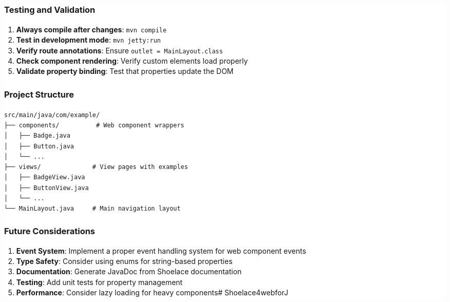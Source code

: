 ### Testing and Validation

1. **Always compile after changes**: `mvn compile`
2. **Test in development mode**: `mvn jetty:run`
3. **Verify route annotations**: Ensure `outlet = MainLayout.class`
4. **Check component rendering**: Verify custom elements load properly
5. **Validate property binding**: Test that properties update the DOM

### Project Structure

```
src/main/java/com/example/
├── components/          # Web component wrappers
│   ├── Badge.java
│   ├── Button.java
│   └── ...
├── views/              # View pages with examples
│   ├── BadgeView.java
│   ├── ButtonView.java
│   └── ...
└── MainLayout.java     # Main navigation layout
```

### Future Considerations

1. **Event System**: Implement a proper event handling system for web component events
2. **Type Safety**: Consider using enums for string-based properties
3. **Documentation**: Generate JavaDoc from Shoelace documentation
4. **Testing**: Add unit tests for property management
5. **Performance**: Consider lazy loading for heavy components# Shoelace4webforJ
